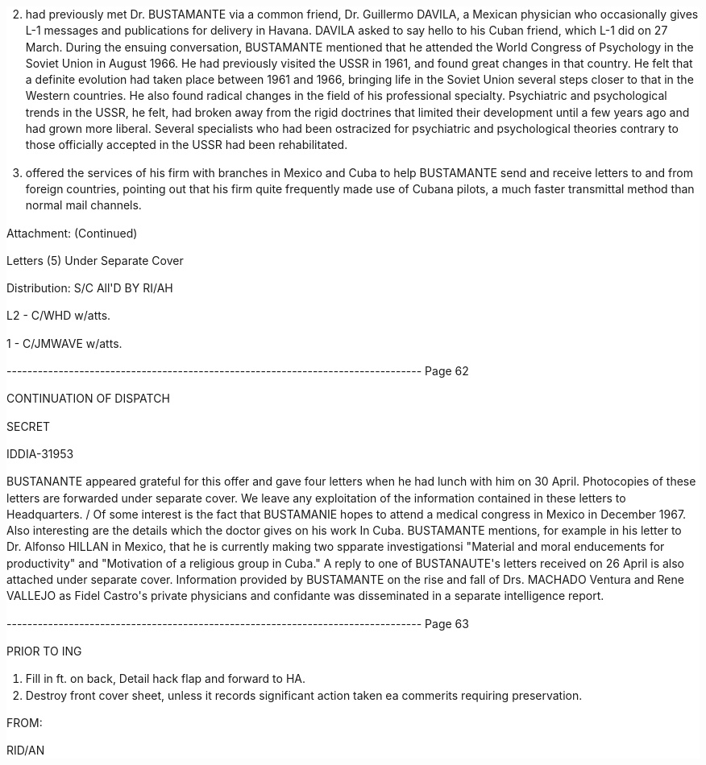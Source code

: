 2. had previously met Dr. BUSTAMANTE via a common friend, Dr. Guillermo DAVILA, a Mexican physician who occasionally gives L-1 messages and publications for delivery in Havana. DAVILA asked to say hello to his Cuban friend, which L-1 did on 27 March. During the ensuing conversation, BUSTAMANTE mentioned that he attended the World Congress of Psychology in the Soviet Union in August 1966. He had previously visited the USSR in 1961, and found great changes in that country. He felt that a definite evolution had taken place between 1961 and 1966, bringing life in the Soviet Union several steps closer to that in the Western countries. He also found radical changes in the field of his professional specialty. Psychiatric and psychological trends in the USSR, he felt, had broken away from the rigid doctrines that limited their development until a few years ago and had grown more liberal. Several specialists who had been ostracized for psychiatric and psychological theories contrary to those officially accepted in the USSR had been rehabilitated.

3. offered the services of his firm with branches in Mexico and Cuba to help BUSTAMANTE send and receive letters to and from foreign countries, pointing out that his firm quite frequently made use of Cubana pilots, a much faster transmittal method than normal mail channels.

Attachment: (Continued)

Letters (5) Under Separate Cover

Distribution: S/C All'D BY RI/AH

L2 - C/WHD w/atts.

1 - C/JMWAVE w/atts.


-------------------------------------------------------------------------------- Page 62

CONTINUATION OF
DISPATCH

SECRET

IDDIA-31953

BUSTANANTE appeared grateful for this offer and gave four letters when he had lunch with him on 30 April. Photocopies of these letters are forwarded under separate cover. We leave any exploitation of the information contained in these letters to Headquarters. / Of some interest is the fact that BUSTAMANIE hopes to attend a medical congress in Mexico in December 1967. Also interesting are the details which the doctor gives on his work In Cuba. BUSTAMANTE mentions, for example in his letter to Dr. Alfonso HILLAN in Mexico, that he is currently making two spparate investigationsi "Material and moral enducements for productivity" and "Motivation of a religious group in Cuba." A reply to one of BUSTANAUTE's letters received on 26 April is also attached under separate cover. Information provided by BUSTAMANTE on the rise and fall of Drs. MACHADO Ventura and Rene VALLEJO as Fidel Castro's private physicians and confidante was disseminated in a separate intelligence report.


-------------------------------------------------------------------------------- Page 63

PRIOR TO ING

1. Fill in ft. on back, Detail hack flap and forward to HA.
2. Destroy front cover sheet, unless it records significant action taken ea commerits requiring preservation.

FROM:

RID/AN
